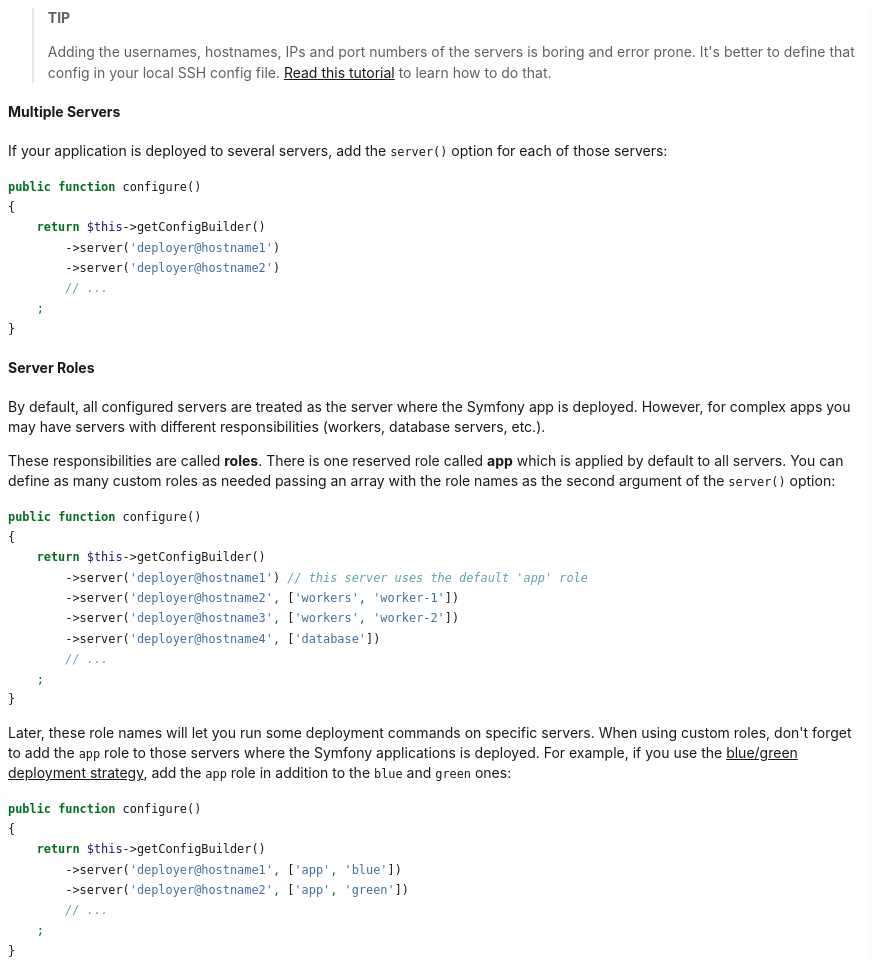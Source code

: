 > **TIP**
>
> Adding the usernames, hostnames, IPs and port numbers of the servers is boring
> and error prone. It's better to define that config in your local SSH config file.
> [Read this tutorial][4] to learn how to do that.

#### Multiple Servers

If your application is deployed to several servers, add the `server()` option
for each of those servers:

```php
public function configure()
{
    return $this->getConfigBuilder()
        ->server('deployer@hostname1')
        ->server('deployer@hostname2')
        // ...
    ;
}
```

#### Server Roles

By default, all configured servers are treated as the server where the Symfony
app is deployed. However, for complex apps you may have servers with different
responsibilities (workers, database servers, etc.).

These responsibilities are called **roles**. There is one reserved role called
**app** which is applied by default to all servers. You can define as many
custom roles as needed passing an array with the role names as the second
argument of the `server()` option:

```php
public function configure()
{
    return $this->getConfigBuilder()
        ->server('deployer@hostname1') // this server uses the default 'app' role
        ->server('deployer@hostname2', ['workers', 'worker-1'])
        ->server('deployer@hostname3', ['workers', 'worker-2'])
        ->server('deployer@hostname4', ['database'])
        // ...
    ;
}
```

Later, these role names will let you run some deployment commands on specific
servers. When using custom roles, don't forget to add the `app` role to those
servers where the Symfony applications is deployed. For example, if you use the
[blue/green deployment strategy][3], add the `app` role in addition to the
`blue` and `green` ones:

```php
public function configure()
{
    return $this->getConfigBuilder()
        ->server('deployer@hostname1', ['app', 'blue'])
        ->server('deployer@hostname2', ['app', 'green'])
        // ...
    ;
}
```


[1]: https://developer.github.com/guides/using-ssh-agent-forwarding/
[2]: https://heipei.github.io/2015/02/26/SSH-Agent-Forwarding-considered-harmful/
[3]: https://martinfowler.com/bliki/BlueGreenDeployment.html
[4]: tutorials/local-ssh-config.md